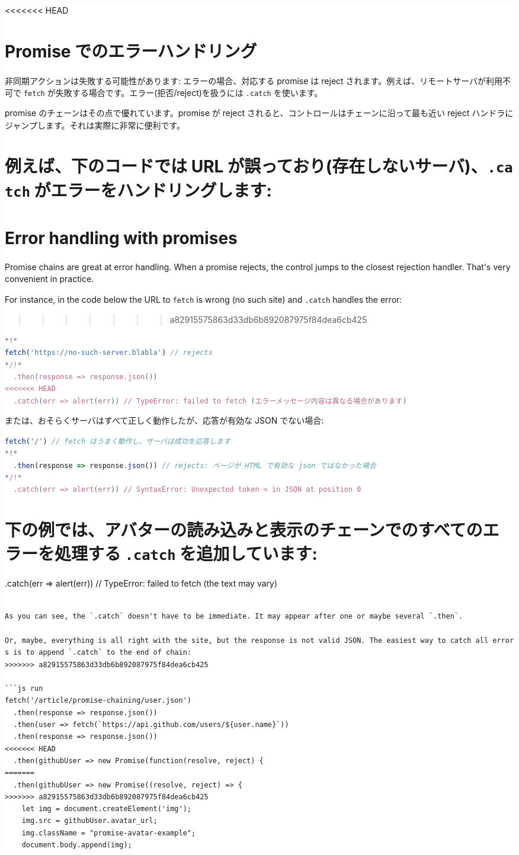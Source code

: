 <<<<<<< HEAD
# Promise でのエラーハンドリング 

非同期アクションは失敗する可能性があります: エラーの場合、対応する promise は reject されます。例えば、リモートサーバが利用不可で `fetch` が失敗する場合です。エラー(拒否/reject)を扱うには `.catch` を使います。

promise のチェーンはその点で優れています。promise が reject されると、コントロールはチェーンに沿って最も近い reject ハンドラにジャンプします。それは実際に非常に便利です。

例えば、下のコードでは URL が誤っており(存在しないサーバ)、`.catch` がエラーをハンドリングします:
=======

# Error handling with promises

Promise chains are great at error handling. When a promise rejects, the control jumps to the closest rejection handler. That's very convenient in practice.

For instance, in the code below the URL to `fetch` is wrong (no such site) and `.catch` handles the error:
>>>>>>> a82915575863d33db6b892087975f84dea6cb425

```js run
*!*
fetch('https://no-such-server.blabla') // rejects
*/!*
  .then(response => response.json())
<<<<<<< HEAD
  .catch(err => alert(err)) // TypeError: failed to fetch (エラーメッセージ内容は異なる場合があります)
```

または、おそらくサーバはすべて正しく動作したが、応答が有効な JSON でない場合:

```js run
fetch('/') // fetch はうまく動作し、サーバは成功を応答します
*!*
  .then(response => response.json()) // rejects: ページが HTML で有効な json ではなかった場合
*/!*
  .catch(err => alert(err)) // SyntaxError: Unexpected token < in JSON at position 0
```

下の例では、アバターの読み込みと表示のチェーンでのすべてのエラーを処理する `.catch` を追加しています:
=======
  .catch(err => alert(err)) // TypeError: failed to fetch (the text may vary)
```

As you can see, the `.catch` doesn't have to be immediate. It may appear after one or maybe several `.then`.

Or, maybe, everything is all right with the site, but the response is not valid JSON. The easiest way to catch all errors is to append `.catch` to the end of chain:
>>>>>>> a82915575863d33db6b892087975f84dea6cb425

```js run
fetch('/article/promise-chaining/user.json')
  .then(response => response.json())
  .then(user => fetch(`https://api.github.com/users/${user.name}`))
  .then(response => response.json())
<<<<<<< HEAD
  .then(githubUser => new Promise(function(resolve, reject) {
=======
  .then(githubUser => new Promise((resolve, reject) => {
>>>>>>> a82915575863d33db6b892087975f84dea6cb425
    let img = document.createElement('img');
    img.src = githubUser.avatar_url;
    img.className = "promise-avatar-example";
    document.body.append(img);
```